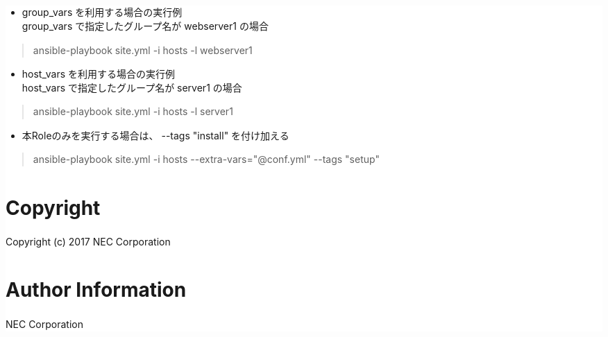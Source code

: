- group_vars を利用する場合の実行例  
group_vars で指定したグループ名が webserver1 の場合
> ansible-playbook site.yml  -i hosts -l webserver1

- host_vars を利用する場合の実行例  
host_vars で指定したグループ名が server1 の場合
> ansible-playbook site.yml  -i hosts -l server1

- 本Roleのみを実行する場合は、 --tags "install" を付け加える
> ansible-playbook site.yml  -i hosts --extra-vars="@conf.yml" --tags "setup"


# Copyright
Copyright (c) 2017 NEC Corporation

# Author Information
NEC Corporation
